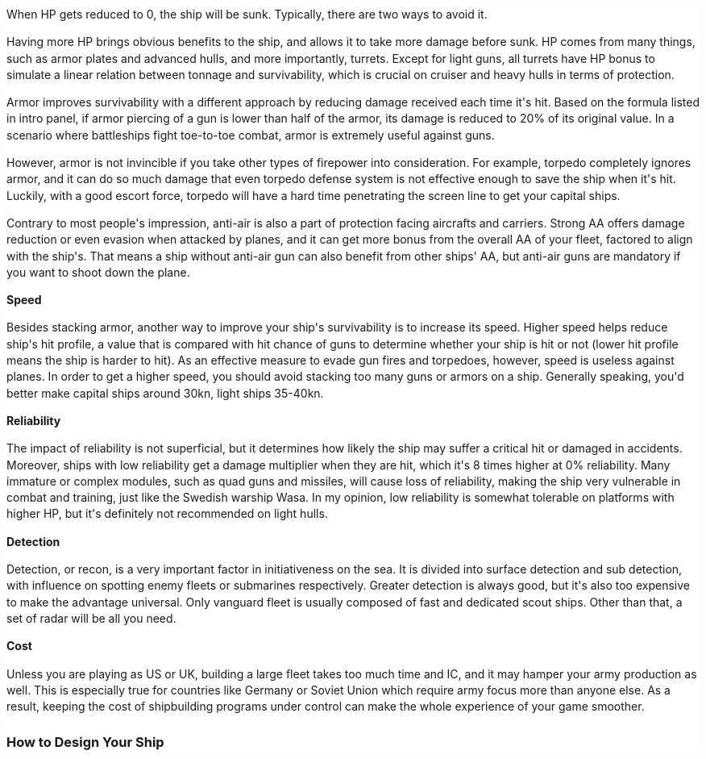 When HP gets reduced to 0, the ship will be sunk. Typically, there are two ways to avoid it.

Having more HP brings obvious benefits to the ship, and allows it to take more damage before sunk. HP comes from many things, such as armor plates and advanced hulls, and more importantly, turrets. Except for light guns, all turrets have HP bonus to simulate a linear relation between tonnage and survivability, which is crucial on cruiser and heavy hulls in terms of protection.

Armor improves survivability with a different approach by reducing damage received each time it's hit. Based on the formula listed in intro panel, if armor piercing of a gun is lower than half of the armor, its damage is reduced to 20% of its original value. In a scenario where battleships fight toe-to-toe combat, armor is extremely useful against guns.

However, armor is not invincible if you take other types of firepower into consideration. For example, torpedo completely ignores armor, and it can do so much damage that even torpedo defense system is not effective enough to save the ship when it's hit. Luckily, with a good escort force, torpedo will have a hard time penetrating the screen line to get your capital ships.

Contrary to most people's impression, anti-air is also a part of protection facing aircrafts and carriers. Strong AA offers damage reduction or even evasion when attacked by planes, and it can get more bonus from the overall AA of your fleet, factored to align with the ship's. That means a ship without anti-air gun can also benefit from other ships' AA, but anti-air guns are mandatory if you want to shoot down the plane.

**Speed**

Besides stacking armor, another way to improve your ship's survivability is to increase its speed. Higher speed helps reduce ship's hit profile, a value that is compared with hit chance of guns to determine whether your ship is hit or not (lower hit profile means the ship is harder to hit). As an effective measure to evade gun fires and torpedoes, however, speed is useless against planes. In order to get a higher speed, you should avoid stacking too many guns or armors on a ship. Generally speaking, you'd better make capital ships around 30kn, light ships 35-40kn.

**Reliability**

The impact of reliability is not superficial, but it determines how likely the ship may suffer a critical hit or damaged in accidents. Moreover, ships with low reliability get a damage multiplier when they are hit, which it's 8 times higher at 0% reliability. Many immature or complex modules, such as quad guns and missiles, will cause loss of reliability, making the ship very vulnerable in combat and training, just like the Swedish warship Wasa. In my opinion, low reliability is somewhat tolerable on platforms with higher HP, but it's definitely not recommended on light hulls.

**Detection**

Detection, or recon, is a very important factor in initiativeness on the sea. It is divided into surface detection and sub detection, with influence on spotting enemy fleets or submarines respectively. Greater detection is always good, but it's also too expensive to make the advantage universal. Only vanguard fleet is usually composed of fast and dedicated scout ships. Other than that, a set of radar will be all you need.

**Cost**

Unless you are playing as US or UK, building a large fleet takes too much time and IC, and it may hamper your army production as well. This is especially true for countries like Germany or Soviet Union which require army focus more than anyone else. As a result, keeping the cost of shipbuilding programs under control can make the whole experience of your game smoother.

### How to Design Your Ship ###
